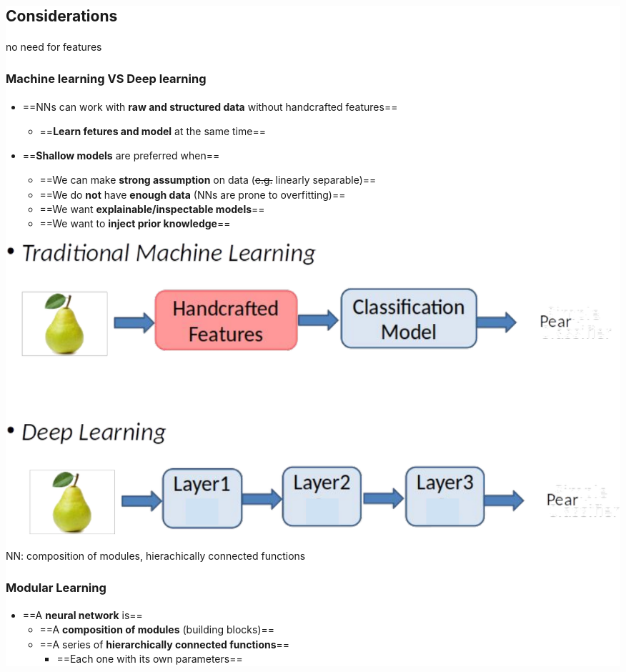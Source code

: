 



## Considerations

<aside>no need for features</aside>

### Machine learning VS Deep learning

- ==NNs can work with **raw and structured data** without handcrafted features==
  - ==**Learn fetures and model** at the same time==

- ==**Shallow models** are preferred when==
  - ==We can make **strong assumption** on data (~~e.g.~~ linearly separable)==
  - ==We do **not** have **enough data** (NNs are prone to overfitting)==
  - ==We want **explainable/inspectable models**==
  - ==We want to **inject prior knowledge**==

![img](IML-3.assets/unbacked-16536887721704.png)



<aside>NN: composition of modules, hierachically connected functions</aside>

### Modular Learning

- ==A **neural network** is==
  - ==A **composition of modules** (building blocks)==
  - ==A series of **hierarchically connected functions**==
    - ==Each one with its own parameters==




